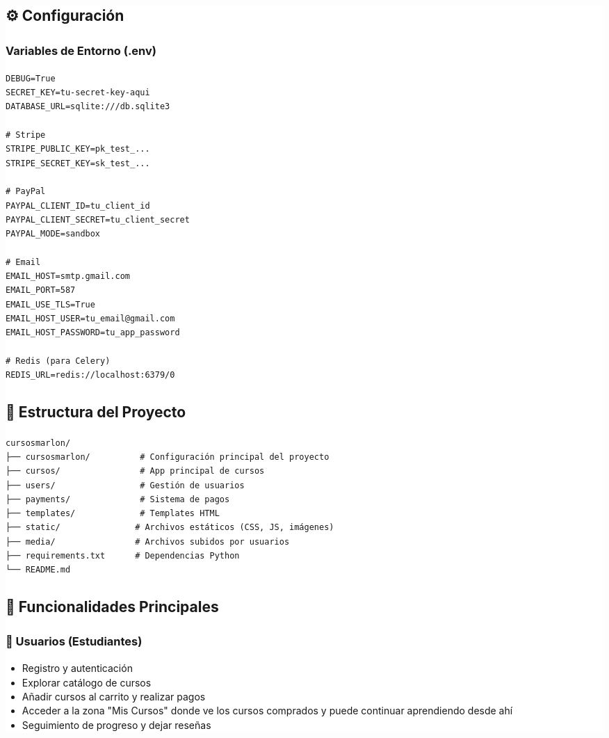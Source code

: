 ## ⚙️ Configuración

### Variables de Entorno (.env)

```env
DEBUG=True
SECRET_KEY=tu-secret-key-aqui
DATABASE_URL=sqlite:///db.sqlite3

# Stripe
STRIPE_PUBLIC_KEY=pk_test_...
STRIPE_SECRET_KEY=sk_test_...

# PayPal
PAYPAL_CLIENT_ID=tu_client_id
PAYPAL_CLIENT_SECRET=tu_client_secret
PAYPAL_MODE=sandbox

# Email
EMAIL_HOST=smtp.gmail.com
EMAIL_PORT=587
EMAIL_USE_TLS=True
EMAIL_HOST_USER=tu_email@gmail.com
EMAIL_HOST_PASSWORD=tu_app_password

# Redis (para Celery)
REDIS_URL=redis://localhost:6379/0
```

## 📱 Estructura del Proyecto

```
cursosmarlon/
├── cursosmarlon/          # Configuración principal del proyecto
├── cursos/                # App principal de cursos
├── users/                 # Gestión de usuarios
├── payments/              # Sistema de pagos
├── templates/             # Templates HTML
├── static/               # Archivos estáticos (CSS, JS, imágenes)
├── media/                # Archivos subidos por usuarios
├── requirements.txt      # Dependencias Python
└── README.md
```

## 🎯 Funcionalidades Principales


### 👤 Usuarios (Estudiantes)
- Registro y autenticación
- Explorar catálogo de cursos
- Añadir cursos al carrito y realizar pagos
- Acceder a la zona "Mis Cursos" donde ve los cursos comprados y puede continuar aprendiendo desde ahí
- Seguimiento de progreso y dejar reseñas
